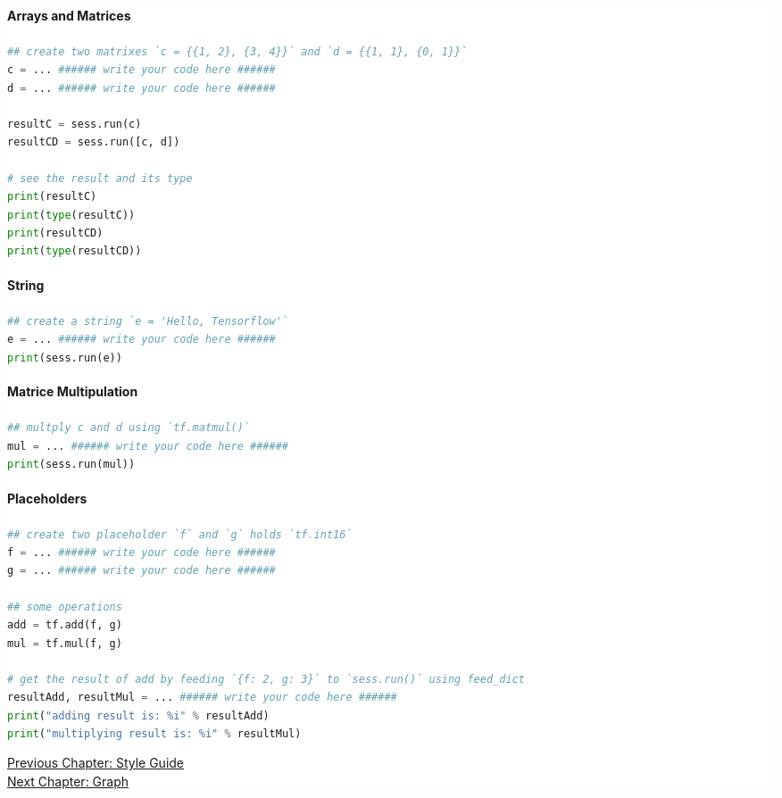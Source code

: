#### Arrays and Matrices


```python
## create two matrixes `c = {{1, 2}, {3, 4}}` and `d = {{1, 1}, {0, 1}}`
c = ... ###### write your code here ######
d = ... ###### write your code here ######

resultC = sess.run(c)
resultCD = sess.run([c, d])

# see the result and its type
print(resultC)
print(type(resultC))
print(resultCD)
print(type(resultCD))
```

#### String


```python
## create a string `e = 'Hello, Tensorflow'`
e = ... ###### write your code here ######
print(sess.run(e))
```

#### Matrice Multipulation


```python
## multply c and d using `tf.matmul()`
mul = ... ###### write your code here ######
print(sess.run(mul))
```

#### Placeholders


```python
## create two placeholder `f` and `g` holds `tf.int16`
f = ... ###### write your code here ######
g = ... ###### write your code here ######

## some operations
add = tf.add(f, g)
mul = tf.mul(f, g)

# get the result of add by feeding `{f: 2, g: 3}` to `sess.run()` using feed_dict
resultAdd, resultMul = ... ###### write your code here ######
print("adding result is: %i" % resultAdd)
print("multiplying result is: %i" % resultMul)
```

[Previous Chapter: Style Guide](1-style.ipynb)
<br>
[Next Chapter: Graph](3-graph.ipynb)

